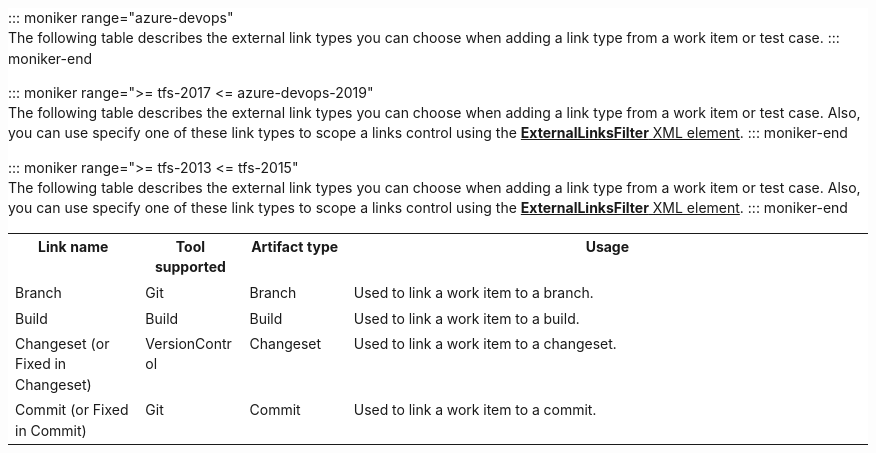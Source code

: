 ::: moniker range="azure-devops"  
The following table describes the external link types you can choose when adding a link type from a work item or test case. 
::: moniker-end  

::: moniker range=">= tfs-2017 <= azure-devops-2019"  
The following table describes the external link types you can choose when adding a link type from a work item or test case. Also, you can use specify one of these link types to scope a links control using the [**ExternalLinksFilter** XML element](../../reference/xml/linkscontroloptions-xml-elements.md). 
::: moniker-end  

::: moniker range=">= tfs-2013 <= tfs-2015"  
The following table describes the external link types you can choose when adding a link type from a work item or test case. Also, you can use specify one of these link types to scope a links control using the [**ExternalLinksFilter** XML element](../../reference/xml/linkscontroloptions-elements.md). 
::: moniker-end   


<table width="100%"> 
<tbody valign="top">
<tr>
<th width="15%">Link name</th>
<th width="12%">Tool supported</th>
<th width="12%">Artifact type</th>
<th width="60%">Usage</th>
</tr>

<tr>
<td>Branch</td>
<td>Git</td>
<td>Branch</td>
<td>Used to link a work item to a branch.</td>
</tr>

<tr>
<td>Build</td>
<td>Build</td>
<td>Build</td>
<td>Used to link a work item to a build.</td>
</tr>

<tr>
<td>Changeset (or Fixed in Changeset)</td>
<td>VersionControl</td>
<td>Changeset</td>
<td>Used to link a work item to a changeset. </td>
</tr>

<tr>
<td>Commit (or Fixed in Commit)</td>
<td>Git</td>
<td>Commit</td>
<td>Used to link a work item to a commit.</td>
</tr>

